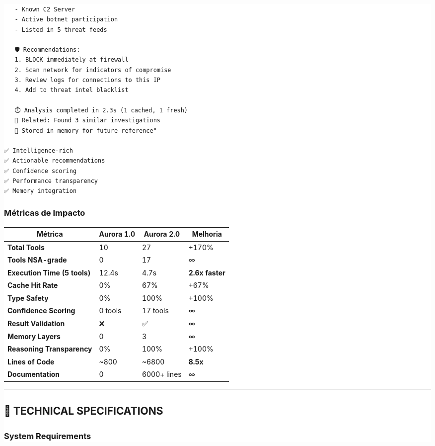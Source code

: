 ```
   - Known C2 Server
   - Active botnet participation
   - Listed in 5 threat feeds

   🛡️ Recommendations:
   1. BLOCK immediately at firewall
   2. Scan network for indicators of compromise
   3. Review logs for connections to this IP
   4. Add to threat intel blacklist

   ⏱️ Analysis completed in 2.3s (1 cached, 1 fresh)
   🧠 Related: Found 3 similar investigations
   💾 Stored in memory for future reference"

✅ Intelligence-rich
✅ Actionable recommendations
✅ Confidence scoring
✅ Performance transparency
✅ Memory integration
```

### Métricas de Impacto

| Métrica | Aurora 1.0 | Aurora 2.0 | Melhoria |
|---------|------------|------------|----------|
| **Total Tools** | 10 | 27 | +170% |
| **Tools NSA-grade** | 0 | 17 | ∞ |
| **Execution Time (5 tools)** | 12.4s | 4.7s | **2.6x faster** |
| **Cache Hit Rate** | 0% | 67% | +67% |
| **Type Safety** | 0% | 100% | +100% |
| **Confidence Scoring** | 0 tools | 17 tools | ∞ |
| **Result Validation** | ❌ | ✅ | ∞ |
| **Memory Layers** | 0 | 3 | ∞ |
| **Reasoning Transparency** | 0% | 100% | +100% |
| **Lines of Code** | ~800 | ~6800 | **8.5x** |
| **Documentation** | 0 | 6000+ lines | ∞ |

---

## 🔧 TECHNICAL SPECIFICATIONS

### System Requirements
